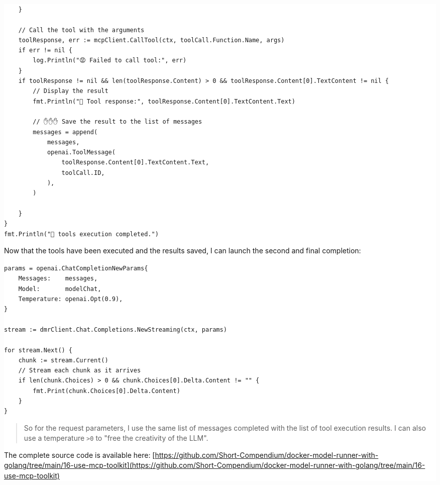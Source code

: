 ```golang
    }

    // Call the tool with the arguments
    toolResponse, err := mcpClient.CallTool(ctx, toolCall.Function.Name, args)
    if err != nil {
        log.Println("😡 Failed to call tool:", err)
    }
    if toolResponse != nil && len(toolResponse.Content) > 0 && toolResponse.Content[0].TextContent != nil {
        // Display the result
        fmt.Println("📝 Tool response:", toolResponse.Content[0].TextContent.Text)

        // ✋✋✋ Save the result to the list of messages
        messages = append(
            messages,
            openai.ToolMessage(
                toolResponse.Content[0].TextContent.Text,
                toolCall.ID,
            ),
        )

    }
}
fmt.Println("🎉 tools execution completed.")
```

Now that the tools have been executed and the results saved, I can launch the second and final completion:
```golang
params = openai.ChatCompletionNewParams{
    Messages:    messages,
    Model:       modelChat,
    Temperature: openai.Opt(0.9),
}

stream := dmrClient.Chat.Completions.NewStreaming(ctx, params)

for stream.Next() {
    chunk := stream.Current()
    // Stream each chunk as it arrives
    if len(chunk.Choices) > 0 && chunk.Choices[0].Delta.Content != "" {
        fmt.Print(chunk.Choices[0].Delta.Content)
    }
}
```
> So for the request parameters, I use the same list of messages completed with the list of tool execution results. I can also use a temperature `>0` to "free the creativity of the LLM".

The complete source code is available here: [https://github.com/Short-Compendium/docker-model-runner-with-golang/tree/main/16-use-mcp-toolkit](https://github.com/Short-Compendium/docker-model-runner-with-golang/tree/main/16-use-mcp-toolkit)
